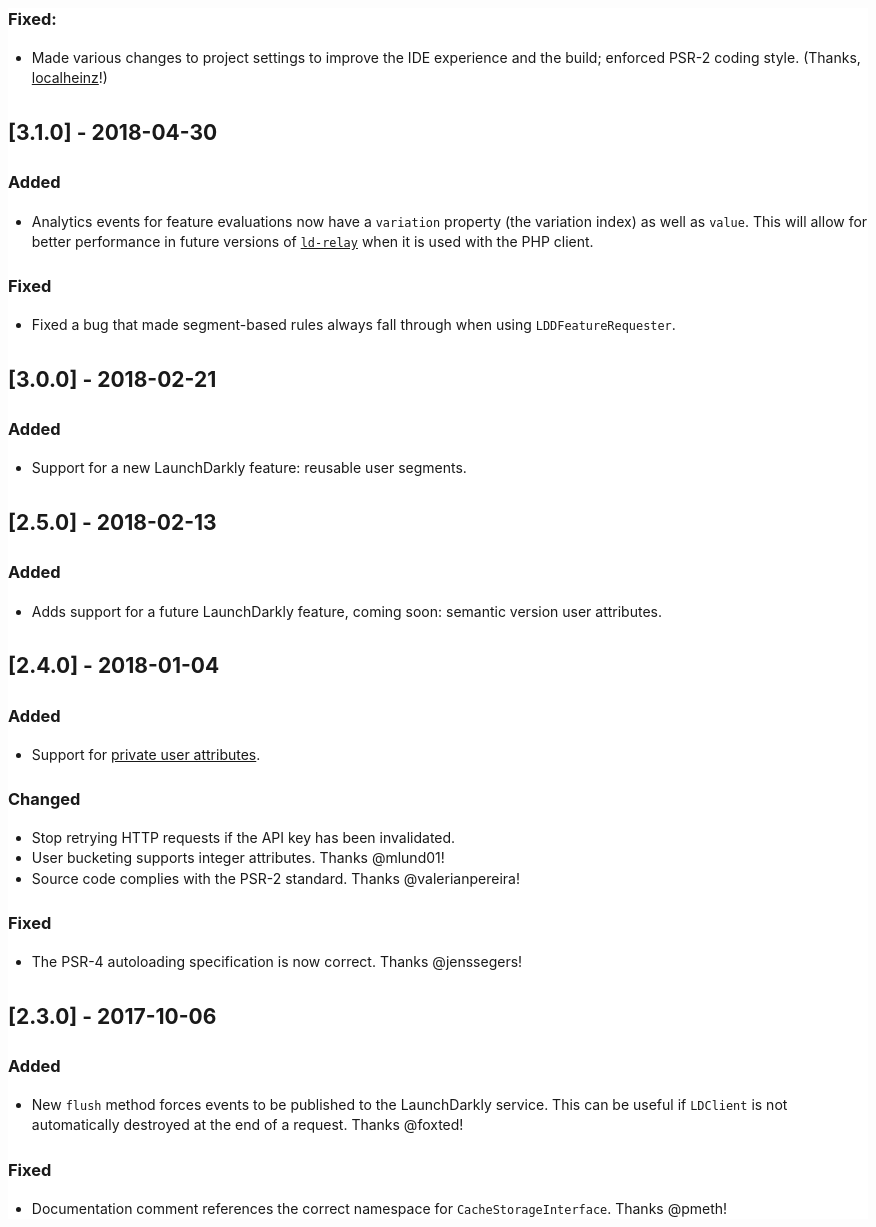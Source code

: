 ### Fixed:
- Made various changes to project settings to improve the IDE experience and the build; enforced PSR-2 coding style. (Thanks, [localheinz](https://github.com/launchdarkly/php-client/pulls?utf8=%E2%9C%93&q=is%3Aclosed+is%3Apr+author%3Alocalheinz)!)

## [3.1.0] - 2018-04-30
### Added
- Analytics events for feature evaluations now have a `variation` property (the variation index) as well as `value`. This will allow for better performance in future versions of [`ld-relay`](https://github.com/launchdarkly/ld-relay) when it is used with the PHP client.
### Fixed
- Fixed a bug that made segment-based rules always fall through when using `LDDFeatureRequester`.

## [3.0.0] - 2018-02-21
### Added
- Support for a new LaunchDarkly feature: reusable user segments.

## [2.5.0] - 2018-02-13
### Added
- Adds support for a future LaunchDarkly feature, coming soon: semantic version user attributes.

## [2.4.0] - 2018-01-04
### Added
- Support for [private user attributes](https://docs.launchdarkly.com/docs/private-user-attributes).

### Changed
- Stop retrying HTTP requests if the API key has been invalidated.
- User bucketing supports integer attributes. Thanks @mlund01!
- Source code complies with the PSR-2 standard. Thanks @valerianpereira!

### Fixed
- The PSR-4 autoloading specification is now correct. Thanks @jenssegers!

## [2.3.0] - 2017-10-06
### Added
- New `flush` method forces events to be published to the LaunchDarkly service. This can be useful if `LDClient` is not automatically destroyed at the end of a request. Thanks @foxted!

### Fixed
- Documentation comment references the correct namespace for `CacheStorageInterface`. Thanks @pmeth!
